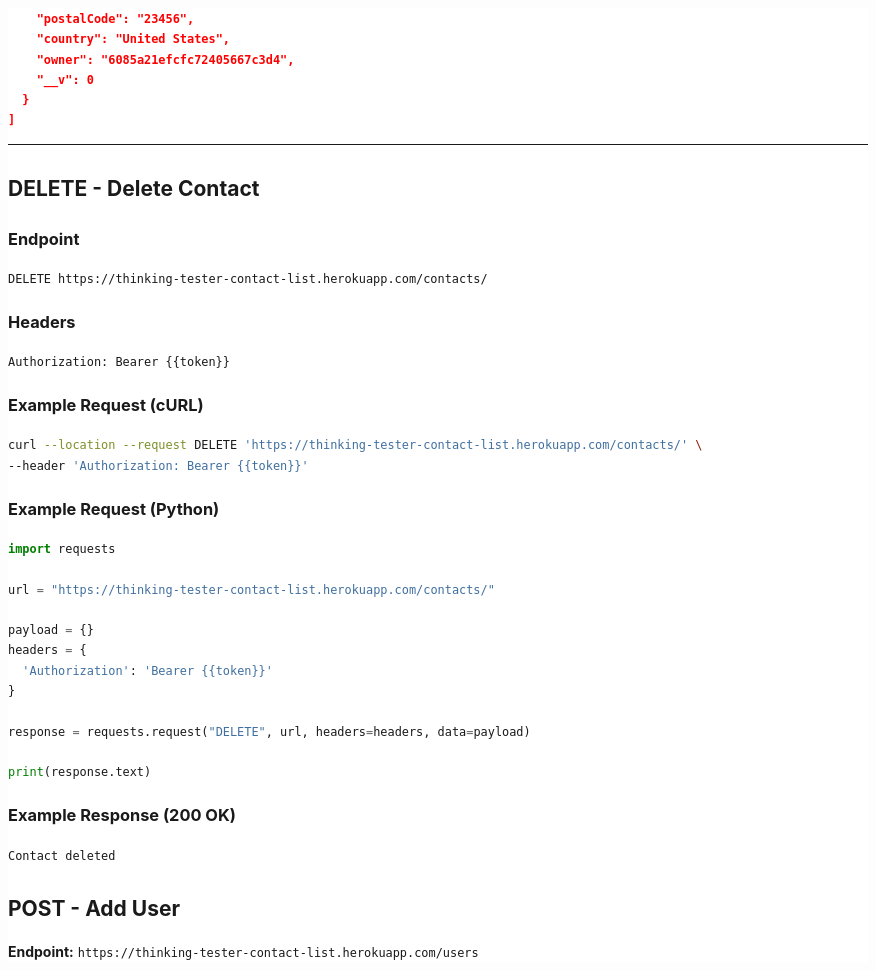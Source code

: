 ```json
    "postalCode": "23456",
    "country": "United States",
    "owner": "6085a21efcfc72405667c3d4",
    "__v": 0
  }
]
```

---

## DELETE - Delete Contact

### Endpoint
```
DELETE https://thinking-tester-contact-list.herokuapp.com/contacts/
```

### Headers
```
Authorization: Bearer {{token}}
```

### Example Request (cURL)
```sh
curl --location --request DELETE 'https://thinking-tester-contact-list.herokuapp.com/contacts/' \
--header 'Authorization: Bearer {{token}}'
```

### Example Request (Python)
```python
import requests

url = "https://thinking-tester-contact-list.herokuapp.com/contacts/"

payload = {}
headers = {
  'Authorization': 'Bearer {{token}}'
}

response = requests.request("DELETE", url, headers=headers, data=payload)

print(response.text)
```

### Example Response (200 OK)
```
Contact deleted
```

## POST - Add User
**Endpoint:** `https://thinking-tester-contact-list.herokuapp.com/users`
